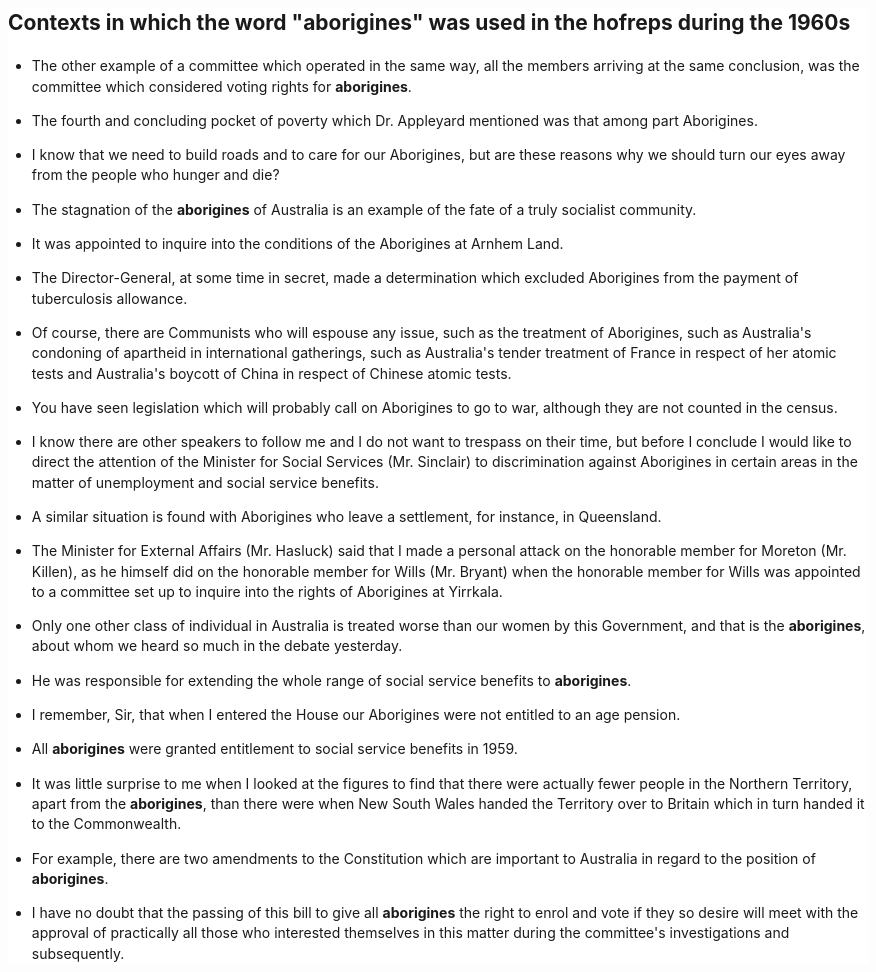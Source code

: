 ## Contexts in which the word "aborigines" was used in the hofreps during the 1960s

* The other example of a committee which operated in the same way, all the members arriving at the same conclusion, was the committee which considered voting rights for **aborigines**.

* The fourth and concluding pocket of poverty which  Dr. Appleyard  mentioned was that among part Aborigines.

* I know that we need to build roads and to care for our Aborigines, but are these reasons why we should turn our eyes away from the people who hunger and die?

* The stagnation of the **aborigines** of Australia is an example of the fate of a truly socialist community.

* It was appointed to inquire into the conditions of the Aborigines at Arnhem Land.

* The Director-General, at some time in secret, made a determination which excluded Aborigines from the payment of tuberculosis allowance.

* Of course, there are Communists who will espouse any issue, such as the treatment of Aborigines, such as Australia's condoning of apartheid in international gatherings, such as Australia's tender treatment of France in respect of her atomic tests and Australia's boycott of China in respect of Chinese atomic tests.

* You have seen legislation which will probably call on Aborigines to go to war, although they are not counted in the census.

* I know there are other speakers to follow me and I do not want to trespass on their time, but before I conclude I would like to direct the attention of the Minister for Social Services  (Mr. Sinclair)  to discrimination against Aborigines in certain areas in the matter of unemployment and social service benefits.

* A similar situation is found with Aborigines who leave a settlement, for instance, in Queensland.

* The Minister for External Affairs  (Mr. Hasluck)  said that I made a personal attack on the honorable member for Moreton  (Mr. Killen),  as he himself did on the honorable member for Wills  (Mr. Bryant)  when the honorable member for Wills was appointed to a committee set up to inquire into the rights of Aborigines at Yirrkala.

* Only one other class of individual in Australia is treated worse than our women by this Government, and that is the **aborigines**, about whom we heard so much in the debate yesterday.

* He was responsible for extending the whole range of social service benefits to **aborigines**.

* I remember,  Sir, that  when I entered the House our Aborigines were not entitled to an age pension.

* All **aborigines** were granted entitlement to social service benefits in 1959.

* It was little surprise to me when I looked at the figures to find that there were actually fewer people in the Northern Territory, apart from the **aborigines**, than there were when New South Wales handed the Territory over to Britain which in turn handed it to the Commonwealth.

* For example, there are two amendments to the Constitution which are important to Australia in regard to the position of **aborigines**.

* I have no doubt that the passing of this bill to give all **aborigines** the right to enrol and vote if they so desire will meet with the approval of practically all those who interested themselves in this matter during the committee's investigations and subsequently.
